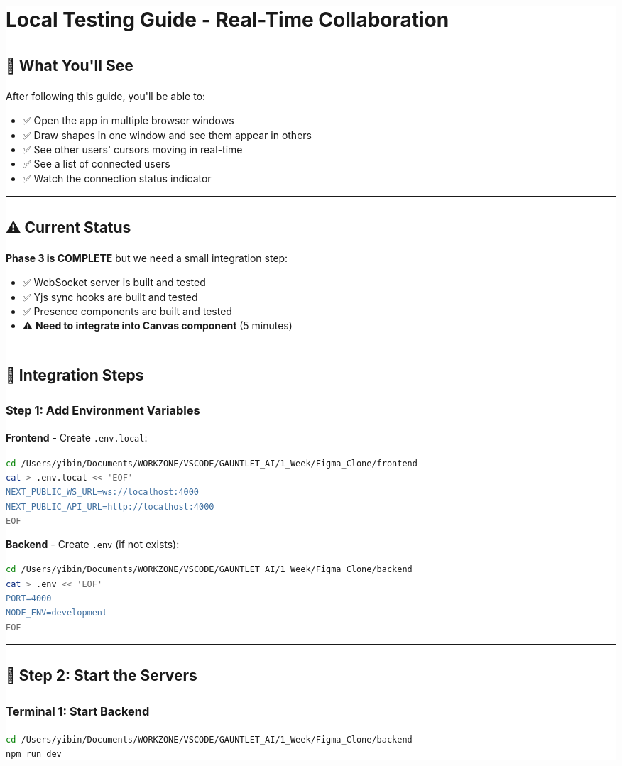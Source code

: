 # Local Testing Guide - Real-Time Collaboration

## 🎯 What You'll See

After following this guide, you'll be able to:
- ✅ Open the app in multiple browser windows
- ✅ Draw shapes in one window and see them appear in others
- ✅ See other users' cursors moving in real-time
- ✅ See a list of connected users
- ✅ Watch the connection status indicator

---

## ⚠️ Current Status

**Phase 3 is COMPLETE** but we need a small integration step:
- ✅ WebSocket server is built and tested
- ✅ Yjs sync hooks are built and tested
- ✅ Presence components are built and tested
- ⚠️ **Need to integrate into Canvas component** (5 minutes)

---

## 🔧 Integration Steps

### Step 1: Add Environment Variables

**Frontend** - Create `.env.local`:
```bash
cd /Users/yibin/Documents/WORKZONE/VSCODE/GAUNTLET_AI/1_Week/Figma_Clone/frontend
cat > .env.local << 'EOF'
NEXT_PUBLIC_WS_URL=ws://localhost:4000
NEXT_PUBLIC_API_URL=http://localhost:4000
EOF
```

**Backend** - Create `.env` (if not exists):
```bash
cd /Users/yibin/Documents/WORKZONE/VSCODE/GAUNTLET_AI/1_Week/Figma_Clone/backend
cat > .env << 'EOF'
PORT=4000
NODE_ENV=development
EOF
```

---

## 🚀 Step 2: Start the Servers

### Terminal 1: Start Backend
```bash
cd /Users/yibin/Documents/WORKZONE/VSCODE/GAUNTLET_AI/1_Week/Figma_Clone/backend
npm run dev
```
